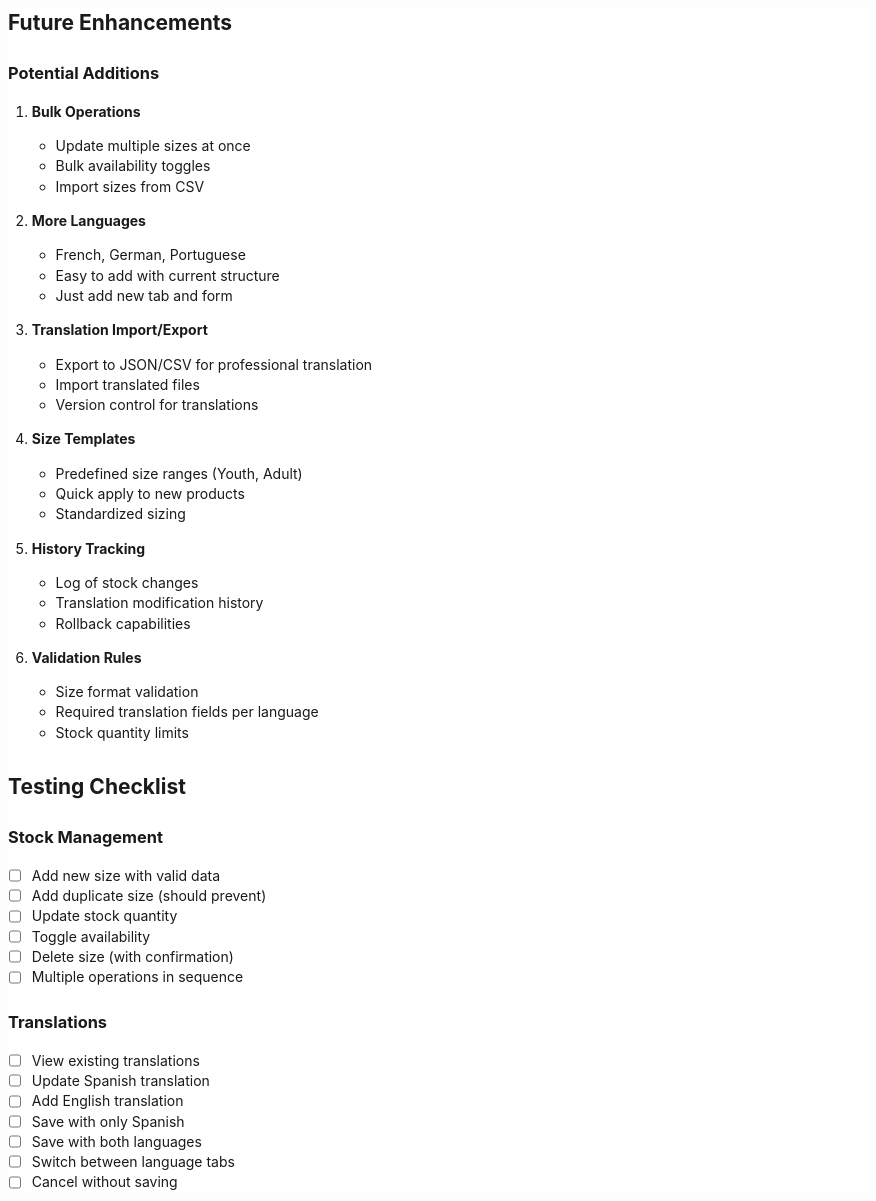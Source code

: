## Future Enhancements

### Potential Additions

1. **Bulk Operations**
   - Update multiple sizes at once
   - Bulk availability toggles
   - Import sizes from CSV

2. **More Languages**
   - French, German, Portuguese
   - Easy to add with current structure
   - Just add new tab and form

3. **Translation Import/Export**
   - Export to JSON/CSV for professional translation
   - Import translated files
   - Version control for translations

4. **Size Templates**
   - Predefined size ranges (Youth, Adult)
   - Quick apply to new products
   - Standardized sizing

5. **History Tracking**
   - Log of stock changes
   - Translation modification history
   - Rollback capabilities

6. **Validation Rules**
   - Size format validation
   - Required translation fields per language
   - Stock quantity limits

## Testing Checklist

### Stock Management
- [ ] Add new size with valid data
- [ ] Add duplicate size (should prevent)
- [ ] Update stock quantity
- [ ] Toggle availability
- [ ] Delete size (with confirmation)
- [ ] Multiple operations in sequence

### Translations
- [ ] View existing translations
- [ ] Update Spanish translation
- [ ] Add English translation
- [ ] Save with only Spanish
- [ ] Save with both languages
- [ ] Switch between language tabs
- [ ] Cancel without saving
